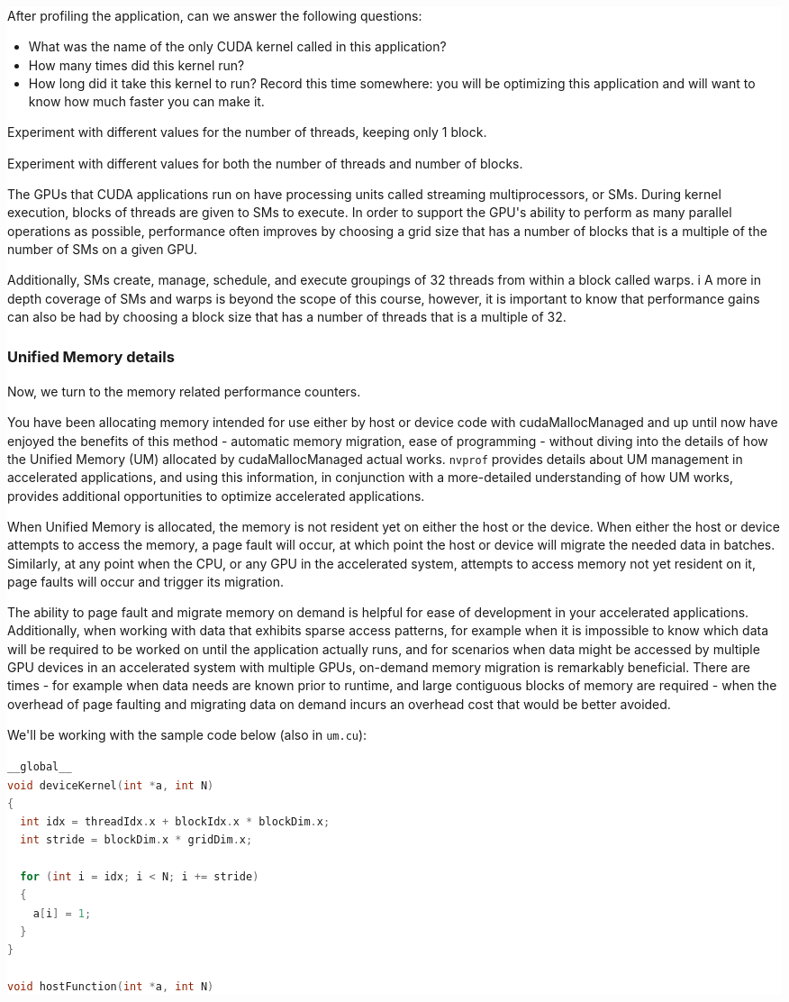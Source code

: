 After profiling the application, can we answer the following questions:

- What was the name of the only CUDA kernel called in this application?
- How many times did this kernel run?
- How long did it take this kernel to run? Record this time somewhere: you will be optimizing this application and will want to know how much faster you can make it.

Experiment with different values for the number of threads, keeping only 1 block.

Experiment with different values for both the number of threads and number of blocks.

The GPUs that CUDA applications run on have processing units called streaming multiprocessors, or SMs.
During kernel execution, blocks of threads are given to SMs to execute.
In order to support the GPU's ability to perform as many parallel operations as possible, performance often improves by choosing a grid size that has a number of blocks that is a multiple of the number of SMs on a given GPU.

Additionally, SMs create, manage, schedule, and execute groupings of 32 threads from within a block called warps. i
A more in depth coverage of SMs and warps is beyond the scope of this course, however, it is important to know that performance gains can also be had by choosing a block size that has a number of threads that is a multiple of 32.

### Unified Memory details

Now, we turn to the memory related performance counters.

You have been allocating memory intended for use either by host or device code with cudaMallocManaged and up until now have enjoyed the benefits of this method - automatic memory migration, ease of programming - without diving into the details of how the Unified Memory (UM) allocated by cudaMallocManaged actual works.
`nvprof` provides details about UM management in accelerated applications, and using this information, in conjunction with a more-detailed understanding of how UM works, provides additional opportunities to optimize accelerated applications.

When Unified Memory is allocated, the memory is not resident yet on either the host or the device.
When either the host or device attempts to access the memory, a page fault will occur, at which point the host or device will migrate the needed data in batches.
Similarly, at any point when the CPU, or any GPU in the accelerated system, attempts to access memory not yet resident on it, page faults will occur and trigger its migration.

The ability to page fault and migrate memory on demand is helpful for ease of development in your accelerated applications.
Additionally, when working with data that exhibits sparse access patterns, for example when it is impossible to know which data will be required to be worked on until the application actually runs, and for scenarios when data might be accessed by multiple GPU devices in an accelerated system with multiple GPUs, on-demand memory migration is remarkably beneficial.
There are times - for example when data needs are known prior to runtime, and large contiguous blocks of memory are required - when the overhead of page faulting and migrating data on demand incurs an overhead cost that would be better avoided.

We'll be working with the sample code below (also in `um.cu`):

```cpp
__global__
void deviceKernel(int *a, int N)
{
  int idx = threadIdx.x + blockIdx.x * blockDim.x;
  int stride = blockDim.x * gridDim.x;

  for (int i = idx; i < N; i += stride)
  {
    a[i] = 1;
  }
}

void hostFunction(int *a, int N)
```

[1]: https://docs.nvidia.com/cuda/cuda-c-programming-guide/index.html "Programming guide"
[2]: https://docs.nvidia.com/cuda/cuda-runtime-api/index.html "Runtime API"
[3]: ./code "code"
[4]: https://hpc-docs.uni.lu/jobs/gpu/
[4]: https://docs.nvidia.com/cuda/profiler-users-guide/index.html#nvprof-overview "nvprof documentation"